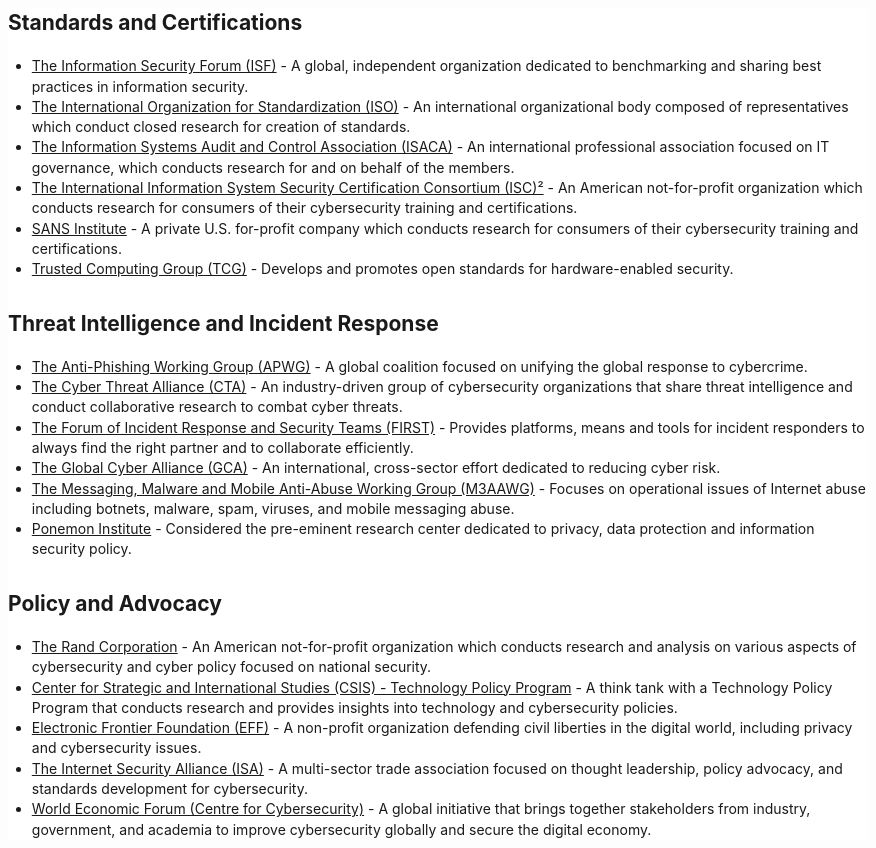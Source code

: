 ## Standards and Certifications
- [The Information Security Forum (ISF)](https://www.securityforum.org/) - A global, independent organization dedicated to benchmarking and sharing best practices in information security.
- [The International Organization for Standardization (ISO)](https://www.iso.org/) - An international organizational body composed of representatives which conduct closed research for creation of standards.
- [The Information Systems Audit and Control Association (ISACA)](https://www.isaca.org/) - An international professional association focused on IT governance, which conducts research for and on behalf of the members.
- [The International Information System Security Certification Consortium (ISC)²](https://www.isc2.org/) - An American not-for-profit organization which conducts research for consumers of their cybersecurity training and certifications.
- [SANS Institute](https://www.sans.org/) - A private U.S. for-profit company which conducts research for consumers of their cybersecurity training and certifications.
- [Trusted Computing Group (TCG)](https://trustedcomputinggroup.org/) - Develops and promotes open standards for hardware-enabled security.

## Threat Intelligence and Incident Response
- [The Anti-Phishing Working Group (APWG)](https://apwg.org/) - A global coalition focused on unifying the global response to cybercrime.
- [The Cyber Threat Alliance (CTA)](https://www.cyberthreatalliance.org/) - An industry-driven group of cybersecurity organizations that share threat intelligence and conduct collaborative research to combat cyber threats.
- [The Forum of Incident Response and Security Teams (FIRST)](https://www.first.org/) - Provides platforms, means and tools for incident responders to always find the right partner and to collaborate efficiently.
- [The Global Cyber Alliance (GCA)](https://globalcyberalliance.org/) - An international, cross-sector effort dedicated to reducing cyber risk.
- [The Messaging, Malware and Mobile Anti-Abuse Working Group (M3AAWG)](https://www.m3aawg.org/) - Focuses on operational issues of Internet abuse including botnets, malware, spam, viruses, and mobile messaging abuse.
- [Ponemon Institute](https://www.ponemon.org/) - Considered the pre-eminent research center dedicated to privacy, data protection and information security policy.

## Policy and Advocacy
- [The Rand Corporation](https://www.rand.org/) - An American not-for-profit organization which conducts research and analysis on various aspects of cybersecurity and cyber policy focused on national security.
- [Center for Strategic and International Studies (CSIS) - Technology Policy Program](https://www.csis.org/programs/technology-policy-program) - A think tank with a Technology Policy Program that conducts research and provides insights into technology and cybersecurity policies.
- [Electronic Frontier Foundation (EFF)](https://www.eff.org/) - A non-profit organization defending civil liberties in the digital world, including privacy and cybersecurity issues.
- [The Internet Security Alliance (ISA)](https://isalliance.org/) - A multi-sector trade association focused on thought leadership, policy advocacy, and standards development for cybersecurity.
- [World Economic Forum (Centre for Cybersecurity)](https://www.weforum.org/centre-for-cybersecurity) - A global initiative that brings together stakeholders from industry, government, and academia to improve cybersecurity globally and secure the digital economy.
